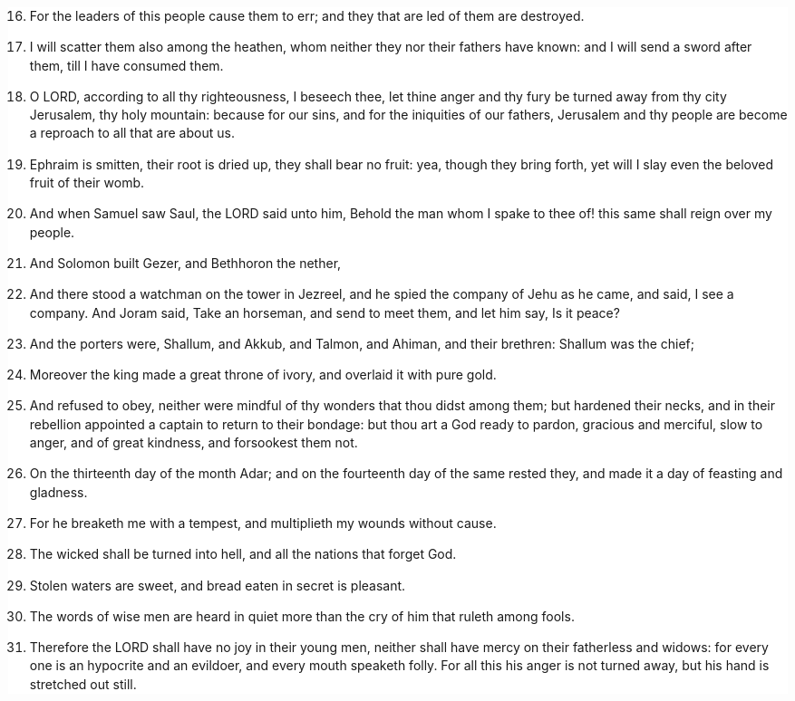 16. For the leaders of this people cause them to err; and they that
are led of them are destroyed.

16. I will scatter them also among the heathen, whom neither they nor
their fathers have known: and I will send a sword after them, till I
have consumed them.

16. O LORD, according to all thy righteousness, I beseech thee, let
thine anger and thy fury be turned away from thy city Jerusalem, thy
holy mountain: because for our sins, and for the iniquities of our
fathers, Jerusalem and thy people are become a reproach to all that
are about us.

16. Ephraim is smitten, their root is dried up, they shall bear no
fruit: yea, though they bring forth, yet will I slay even the beloved
fruit of their womb.

17. And when Samuel saw Saul, the LORD said unto him, Behold the man
whom I spake to thee of! this same shall reign over my people.

17. And Solomon built Gezer, and Bethhoron the nether,

17. And there stood a watchman on the tower in Jezreel, and he spied
the company of Jehu as he came, and said, I see a company. And Joram
said, Take an horseman, and send to meet them, and let him say, Is it
peace?

17. And the porters were, Shallum, and Akkub, and Talmon, and Ahiman,
and their brethren: Shallum was the chief;

17. Moreover the king made a great throne of ivory, and overlaid it
with pure gold.

17. And refused to obey,
neither were mindful of thy wonders that thou didst among them; but
hardened their necks, and in their rebellion appointed a captain to
return to their bondage: but thou art a God ready to pardon, gracious
and merciful, slow to anger, and of great kindness, and forsookest
them not.

17. On the thirteenth day of
the month Adar; and on the fourteenth day of the same rested they, and
made it a day of feasting and gladness.

17. For he breaketh me with a tempest, and multiplieth my wounds
without cause.

17. The wicked shall be turned into hell, and all the nations that
forget God.

17. Stolen waters are
sweet, and bread eaten in secret is pleasant.

17. The words of wise men are heard in quiet more than the cry of him
that ruleth among fools.

17. Therefore the LORD shall have no joy in their young men, neither
shall have mercy on their fatherless and widows: for every one is an
hypocrite and an evildoer, and every mouth speaketh folly. For all
this his anger is not turned away, but his hand is stretched out
still.
